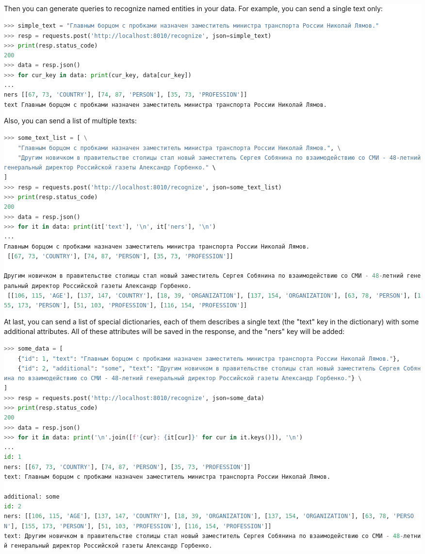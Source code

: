 Then you can generate queries to recognize named entities in your data. For example, you can send a single text only:

```python
>>> simple_text = "Главным борцом с пробками назначен заместитель министра транспорта России Николай Лямов."
>>> resp = requests.post('http://localhost:8010/recognize', json=simple_text)
>>> print(resp.status_code)
200
>>> data = resp.json()
>>> for cur_key in data: print(cur_key, data[cur_key])
...
ners [[67, 73, 'COUNTRY'], [74, 87, 'PERSON'], [35, 73, 'PROFESSION']]
text Главным борцом с пробками назначен заместитель министра транспорта России Николай Лямов.
```

Also, you can send a list of multiple texts:

```python
>>> some_text_list = [ \
    "Главным борцом с пробками назначен заместитель министра транспорта России Николай Лямов.", \
    "Другим новичком в правительстве столицы стал новый заместитель Сергея Собянина по взаимодействию со СМИ - 48-летний генеральный директор Российской газеты Александр Горбенко." \
]
>>> resp = requests.post('http://localhost:8010/recognize', json=some_text_list)
>>> print(resp.status_code)
200
>>> data = resp.json()
>>> for it in data: print(it['text'], '\n', it['ners'], '\n')
...
Главным борцом с пробками назначен заместитель министра транспорта России Николай Лямов.
 [[67, 73, 'COUNTRY'], [74, 87, 'PERSON'], [35, 73, 'PROFESSION']]

Другим новичком в правительстве столицы стал новый заместитель Сергея Собянина по взаимодействию со СМИ - 48-летний генеральный директор Российской газеты Александр Горбенко.
 [[106, 115, 'AGE'], [137, 147, 'COUNTRY'], [18, 39, 'ORGANIZATION'], [137, 154, 'ORGANIZATION'], [63, 78, 'PERSON'], [155, 173, 'PERSON'], [51, 103, 'PROFESSION'], [116, 154, 'PROFESSION']]
```

At last, you can send a list of special dictionaries, each of them describes a single text (the "text" key in the dictionary) with some additional attributes. All of these attributes will be saved in the response, and the "ners" key will be added:

```python
>>> some_data = [
    {"id": 1, "text": "Главным борцом с пробками назначен заместитель министра транспорта России Николай Лямов."},
    {"id": 2, "additional": "some", "text": "Другим новичком в правительстве столицы стал новый заместитель Сергея Собянина по взаимодействию со СМИ - 48-летний генеральный директор Российской газеты Александр Горбенко."} \
]
>>> resp = requests.post('http://localhost:8010/recognize', json=some_data)
>>> print(resp.status_code)
200
>>> data = resp.json()
>>> for it in data: print('\n'.join([f'{cur}: {it[cur]}' for cur in it.keys()]), '\n')
...
id: 1
ners: [[67, 73, 'COUNTRY'], [74, 87, 'PERSON'], [35, 73, 'PROFESSION']]
text: Главным борцом с пробками назначен заместитель министра транспорта России Николай Лямов.

additional: some
id: 2
ners: [[106, 115, 'AGE'], [137, 147, 'COUNTRY'], [18, 39, 'ORGANIZATION'], [137, 154, 'ORGANIZATION'], [63, 78, 'PERSON'], [155, 173, 'PERSON'], [51, 103, 'PROFESSION'], [116, 154, 'PROFESSION']]
text: Другим новичком в правительстве столицы стал новый заместитель Сергея Собянина по взаимодействию со СМИ - 48-летний генеральный директор Российской газеты Александр Горбенко.
```